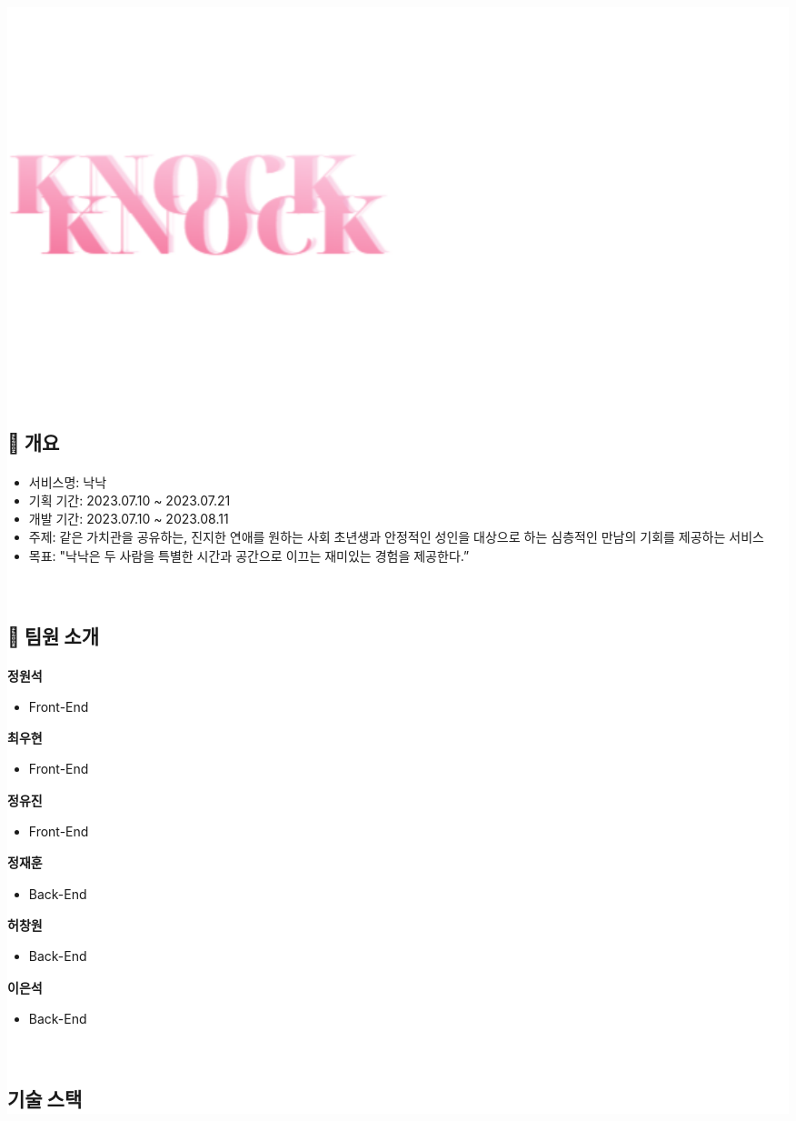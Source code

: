 <img src="./public/002.png" alt="logo" width="50%" />

## 📄 개요

- 서비스명: 낙낙
- 기획 기간: 2023.07.10 ~ 2023.07.21
- 개발 기간: 2023.07.10 ~ 2023.08.11
- 주제: 같은 가치관을 공유하는, 진지한 연애를 원하는 사회 초년생과 안정적인 성인을 대상으로 하는 심층적인 만남의 기회를 제공하는 서비스
- 목표: "낙낙은 두 사람을 특별한 시간과 공간으로 이끄는 재미있는 경험을 제공한다.”

<br/>

## 🫶 팀원 소개

**정원석**

- Front-End

**최우현**

- Front-End

**정유진**

- Front-End

**정재훈**

- Back-End

**허창원**

- Back-End

**이은석**

- Back-End

<br/>

## 기술 스택
